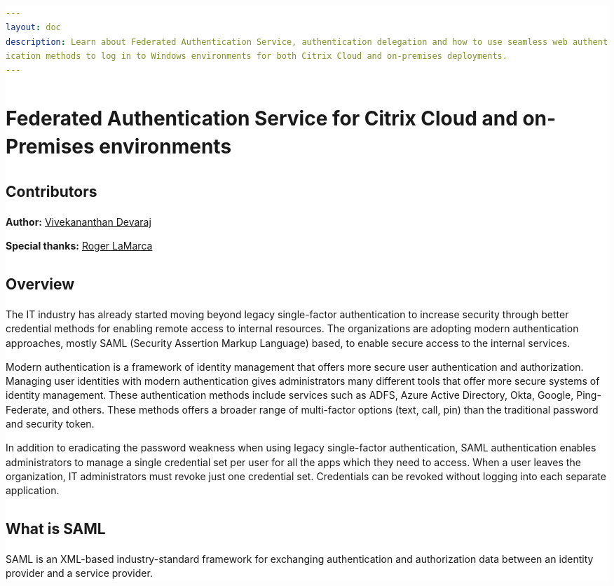 ```yaml
---
layout: doc
description: Learn about Federated Authentication Service, authentication delegation and how to use seamless web authentication methods to log in to Windows environments for both Citrix Cloud and on-premises deployments.
---
```

# Federated Authentication Service for Citrix Cloud and on-Premises environments

## Contributors

**Author:** [Vivekananthan Devaraj](mailto:Vivekananthan.Devaraj@citrix.com)

**Special thanks:** [Roger LaMarca](mailto:roger.lamarca@citrix.com)

## Overview

The IT industry has already started moving beyond legacy single-factor authentication to increase security through better credential methods for enabling remote access to internal resources. The organizations are adopting modern authentication approaches, mostly SAML (Security Assertion Markup Language) based, to enable secure access to the internal services.

Modern authentication is a framework of identity management that offers more secure user authentication and authorization. Managing user identities with modern authentication gives administrators many different tools that offer more secure systems of identity management. These authentication methods include services such as ADFS, Azure Active Directory, Okta, Google, Ping-Federate, and others. These methods offers a broader range of multi-factor options (text, call, pin) than the traditional password and security token.

In addition to eradicating the password weakness when using legacy single-factor authentication, SAML authentication enables administrators to manage a single credential set per user for all the apps which they need to access. When a user leaves the organization, IT administrators must revoke just one credential set. Credentials can be revoked without logging into each separate application.

## What is SAML

SAML is an XML-based industry-standard framework for exchanging authentication and authorization data between an identity provider and a service provider.
